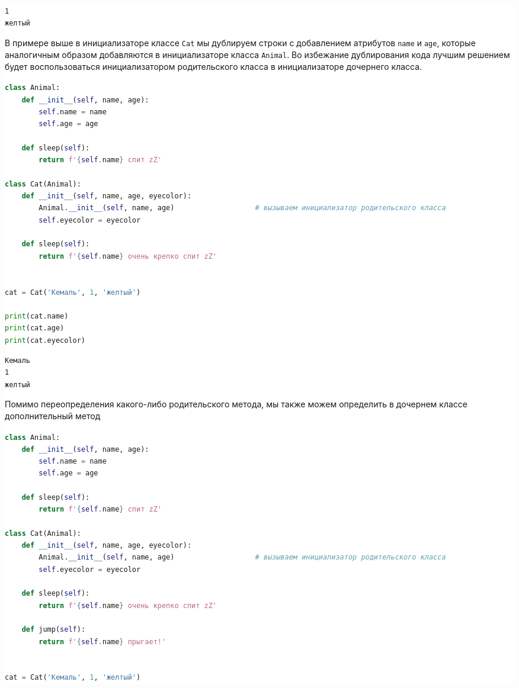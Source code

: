 ```
1
желтый
```
В примере выше в инициализаторе классе `Cat` мы дублируем строки с добавлением атрибутов `name` и `age`, которые аналогичным образом добавляются в инициализаторе класса `Animal`. Во избежание дублирования кода лучшим решением будет воспользоваться инициализатором родительского класса в инициализаторе дочернего класса.

```python
class Animal:
    def __init__(self, name, age):
        self.name = name
        self.age = age

    def sleep(self):
        return f'{self.name} спит zZ'

class Cat(Animal):
    def __init__(self, name, age, eyecolor):
        Animal.__init__(self, name, age)                   # вызываем инициализатор родительского класса
        self.eyecolor = eyecolor

    def sleep(self):
        return f'{self.name} очень крепко спит zZ'


cat = Cat('Кемаль', 1, 'желтый')

print(cat.name)
print(cat.age)
print(cat.eyecolor)
```
```
Кемаль
1
желтый
```

Помимо переопределения какого-либо родительского метода, мы также можем определить в дочернем классе дополнительный метод
```python
class Animal:
    def __init__(self, name, age):
        self.name = name
        self.age = age

    def sleep(self):
        return f'{self.name} спит zZ'

class Cat(Animal):
    def __init__(self, name, age, eyecolor):
        Animal.__init__(self, name, age)                   # вызываем инициализатор родительского класса
        self.eyecolor = eyecolor

    def sleep(self):
        return f'{self.name} очень крепко спит zZ'

    def jump(self):
        return f'{self.name} прыгает!'


cat = Cat('Кемаль', 1, 'желтый')

```